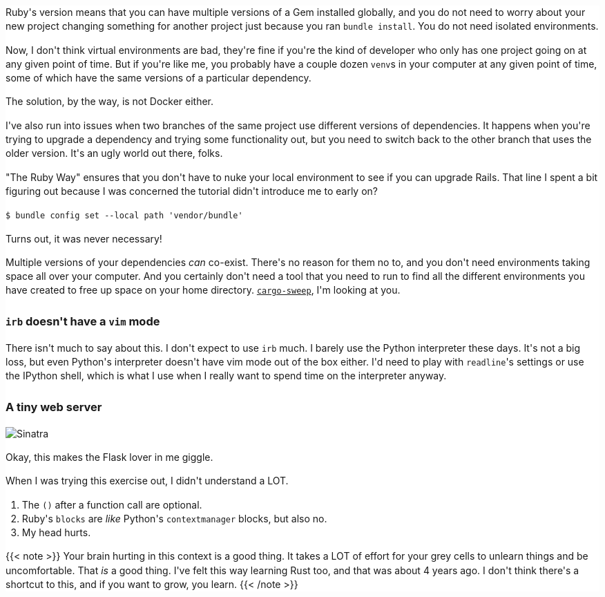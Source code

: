 Ruby's version means that you can have multiple versions of a Gem installed globally, and
you do not need to worry about your new project changing something for another project
just because you ran `bundle install`. You do not need isolated environments.

Now, I don't think virtual environments are bad, they're fine if you're the kind of developer
who only has one project going on at any given point of time. But if you're like me, you
probably have a couple dozen `venv`s in your computer at any given point of time, some of
which have the same versions of a particular dependency.

The solution, by the way, is not Docker either.

I've also run into issues when two branches of the same project use different
versions of dependencies. It happens when you're trying to upgrade a dependency
and trying some functionality out, but you need to switch back to the other
branch that uses the older version. It's an ugly world out there, folks.

"The Ruby Way" ensures that you don't have to nuke your local environment to see if you
can upgrade Rails. That line I spent a bit figuring out because I was concerned the tutorial
didn't introduce me to early on?

```
$ bundle config set --local path 'vendor/bundle'
```

Turns out, it was never necessary!

Multiple versions of your dependencies *can* co-exist. There's no reason for
them no to, and you don't need environments taking space all over your
computer. And you certainly don't need a tool that you need to run to find all the
different environments you have created to free up space on your home directory.
[`cargo-sweep`](https://crates.io/crates/cargo-sweep), I'm looking at you.

### `irb` doesn't have a `vim` mode

There isn't much to say about this. I don't expect to use `irb` much. I barely
use the Python interpreter these days. It's not a big loss, but even Python's
interpreter doesn't have vim mode out of the box either. I'd need to play with
`readline`'s settings or use the IPython shell, which is what I use when I
really want to spend time on the interpreter anyway.

### A tiny web server

![Sinatra](/images/posts/ruby/sinatra.png)

Okay, this makes the Flask lover in me giggle.

When I was trying this exercise out, I didn't understand a LOT.

1. The `()` after a function call are optional.
2. Ruby's `blocks` are *like* Python's `contextmanager` blocks, but also no.
3. My head hurts.

{{< note >}}
Your brain hurting in this context is a good thing. It takes a LOT of effort for your
grey cells to unlearn things and be uncomfortable. That *is* a good thing.
I've felt this way learning Rust too, and that was about 4 years ago. I don't think
there's a shortcut to this, and if you want to grow, you learn.
{{< /note >}}
